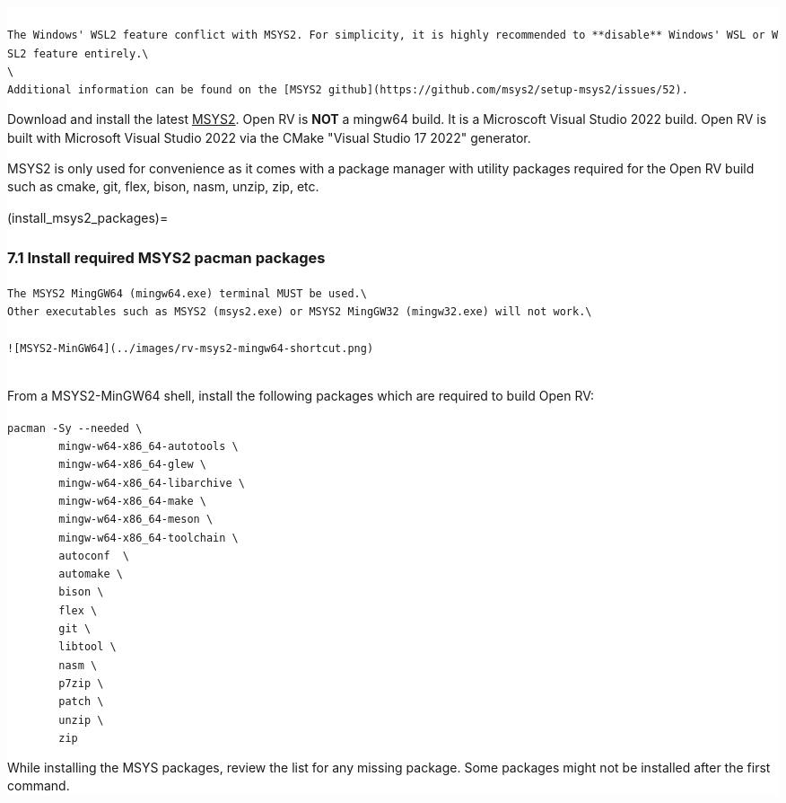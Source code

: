 ````{warning}

The Windows' WSL2 feature conflict with MSYS2. For simplicity, it is highly recommended to **disable** Windows' WSL or WSL2 feature entirely.\
\
Additional information can be found on the [MSYS2 github](https://github.com/msys2/setup-msys2/issues/52).

````

Download and install the latest [MSYS2](https://www.msys2.org/). Open RV is **NOT** a mingw64 build. It is a Microscoft Visual Studio 2022 build. Open RV is built with Microsoft Visual Studio 2022 via the CMake "Visual Studio 17 2022" generator.

MSYS2 is only used for convenience as it comes with a package manager with utility packages required for the Open RV build such as cmake, git, flex, bison, nasm, unzip, zip, etc.

(install_msys2_packages)=
### 7.1 Install required MSYS2 pacman packages

````{note}
The MSYS2 MingGW64 (mingw64.exe) terminal MUST be used.\
Other executables such as MSYS2 (msys2.exe) or MSYS2 MingGW32 (mingw32.exe) will not work.\

![MSYS2-MinGW64](../images/rv-msys2-mingw64-shortcut.png)


````

From a MSYS2-MinGW64 shell, install the following packages which are required to build Open RV:

```shell
pacman -Sy --needed \
        mingw-w64-x86_64-autotools \
        mingw-w64-x86_64-glew \
        mingw-w64-x86_64-libarchive \
        mingw-w64-x86_64-make \
        mingw-w64-x86_64-meson \
        mingw-w64-x86_64-toolchain \
        autoconf  \
        automake \
        bison \
        flex \
        git \
        libtool \
        nasm \
        p7zip \
        patch \
        unzip \
        zip
```

While installing the MSYS packages, review the list for any missing package. Some packages might not be installed after the first command.
